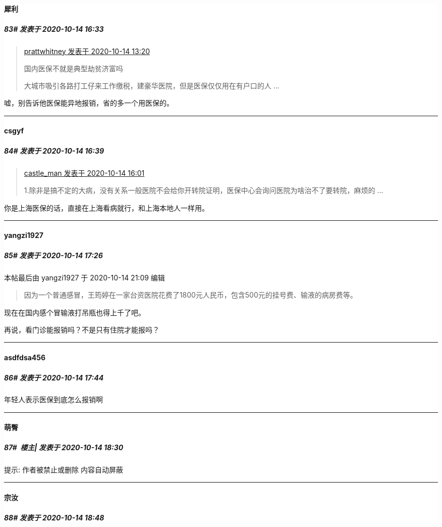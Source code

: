 ####  犀利  
##### 83#       发表于 2020-10-14 16:33


<blockquote><a href="httphttps://bbs.saraba1st.com/2b/forum.php?mod=redirect&amp;goto=findpost&amp;pid=49047589&amp;ptid=1965080" target="_blank">prattwhitney 发表于 2020-10-14 13:20</a>

国内医保不就是典型劫贫济富吗


大城市吸引各路打工仔来工作缴税，建豪华医院，但是医保仅仅用在有户口的人 ...</blockquote>
嘘，别告诉他医保能异地报销，省的多一个用医保的。


-----

####  csgyf  
##### 84#       发表于 2020-10-14 16:39


<blockquote><a href="httphttps://bbs.saraba1st.com/2b/forum.php?mod=redirect&amp;goto=findpost&amp;pid=49048945&amp;ptid=1965080" target="_blank">castle_man 发表于 2020-10-14 16:01</a>

1.除非是搞不定的大病，没有关系一般医院不会给你开转院证明，医保中心会询问医院为啥治不了要转院，麻烦的 ...</blockquote>
你是上海医保的话，直接在上海看病就行，和上海本地人一样用。


-----

####  yangzi1927  
##### 85#       发表于 2020-10-14 17:26


 本帖最后由 yangzi1927 于 2020-10-14 21:09 编辑 
<blockquote>因为一个普通感冒，王筠婷在一家台资医院花费了1800元人民币，包含500元的挂号费、输液的病房费等。</blockquote>
现在在国内感个冒输液打吊瓶也得上千了吧。

再说，看门诊能报销吗？不是只有住院才能报吗？


-----

####  asdfdsa456  
##### 86#       发表于 2020-10-14 17:44


年轻人表示医保到底怎么报销啊


-----

####  萌臀  
##### 87#         楼主| 发表于 2020-10-14 18:30

提示: 作者被禁止或删除 内容自动屏蔽


-----

####  宗汝  
##### 88#       发表于 2020-10-14 18:48
